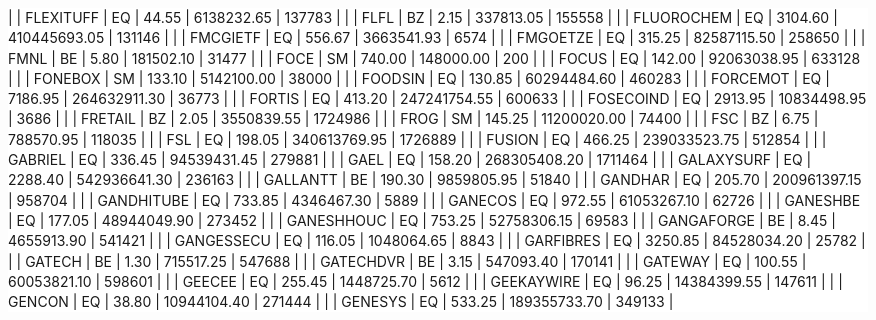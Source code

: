 |  | FLEXITUFF | EQ | 44.55 | 6138232.65 | 137783 |
|  | FLFL | BZ | 2.15 | 337813.05 | 155558 |
|  | FLUOROCHEM | EQ | 3104.60 | 410445693.05 | 131146 |
|  | FMCGIETF | EQ | 556.67 | 3663541.93 | 6574 |
|  | FMGOETZE | EQ | 315.25 | 82587115.50 | 258650 |
|  | FMNL | BE | 5.80 | 181502.10 | 31477 |
|  | FOCE | SM | 740.00 | 148000.00 | 200 |
|  | FOCUS | EQ | 142.00 | 92063038.95 | 633128 |
|  | FONEBOX | SM | 133.10 | 5142100.00 | 38000 |
|  | FOODSIN | EQ | 130.85 | 60294484.60 | 460283 |
|  | FORCEMOT | EQ | 7186.95 | 264632911.30 | 36773 |
|  | FORTIS | EQ | 413.20 | 247241754.55 | 600633 |
|  | FOSECOIND | EQ | 2913.95 | 10834498.95 | 3686 |
|  | FRETAIL | BZ | 2.05 | 3550839.55 | 1724986 |
|  | FROG | SM | 145.25 | 11200020.00 | 74400 |
|  | FSC | BZ | 6.75 | 788570.95 | 118035 |
|  | FSL | EQ | 198.05 | 340613769.95 | 1726889 |
|  | FUSION | EQ | 466.25 | 239033523.75 | 512854 |
|  | GABRIEL | EQ | 336.45 | 94539431.45 | 279881 |
|  | GAEL | EQ | 158.20 | 268305408.20 | 1711464 |
|  | GALAXYSURF | EQ | 2288.40 | 542936641.30 | 236163 |
|  | GALLANTT | BE | 190.30 | 9859805.95 | 51840 |
|  | GANDHAR | EQ | 205.70 | 200961397.15 | 958704 |
|  | GANDHITUBE | EQ | 733.85 | 4346467.30 | 5889 |
|  | GANECOS | EQ | 972.55 | 61053267.10 | 62726 |
|  | GANESHBE | EQ | 177.05 | 48944049.90 | 273452 |
|  | GANESHHOUC | EQ | 753.25 | 52758306.15 | 69583 |
|  | GANGAFORGE | BE | 8.45 | 4655913.90 | 541421 |
|  | GANGESSECU | EQ | 116.05 | 1048064.65 | 8843 |
|  | GARFIBRES | EQ | 3250.85 | 84528034.20 | 25782 |
|  | GATECH | BE | 1.30 | 715517.25 | 547688 |
|  | GATECHDVR | BE | 3.15 | 547093.40 | 170141 |
|  | GATEWAY | EQ | 100.55 | 60053821.10 | 598601 |
|  | GEECEE | EQ | 255.45 | 1448725.70 | 5612 |
|  | GEEKAYWIRE | EQ | 96.25 | 14384399.55 | 147611 |
|  | GENCON | EQ | 38.80 | 10944104.40 | 271444 |
|  | GENESYS | EQ | 533.25 | 189355733.70 | 349133 |